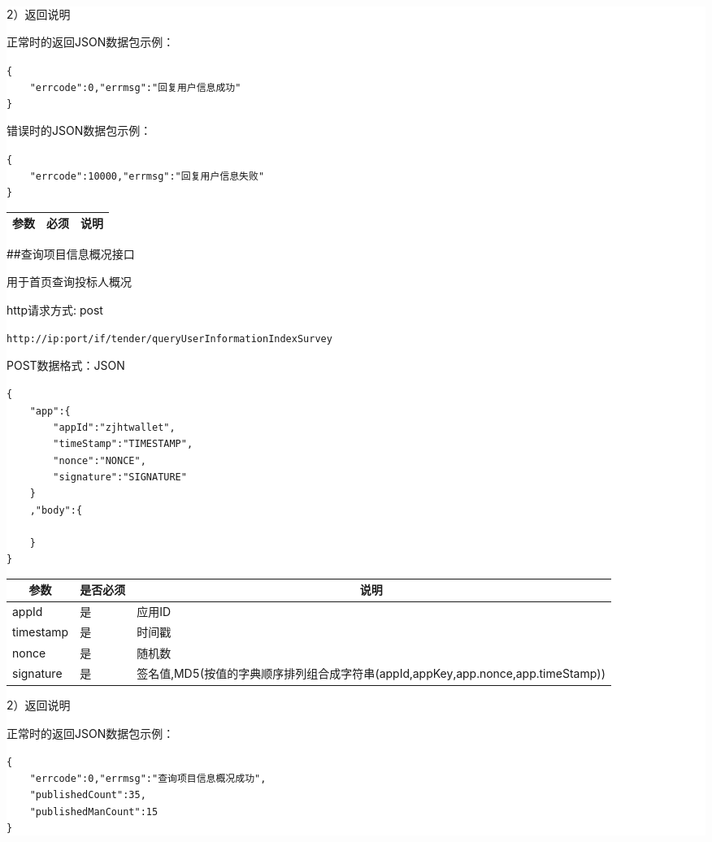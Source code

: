 

2）返回说明

正常时的返回JSON数据包示例：

    {
        "errcode":0,"errmsg":"回复用户信息成功"
    }

错误时的JSON数据包示例：

    {
        "errcode":10000,"errmsg":"回复用户信息失败"
    }


参数|必须|说明
----|----|----



##查询项目信息概况接口

用于首页查询投标人概况

http请求方式: post

    
    http://ip:port/if/tender/queryUserInformationIndexSurvey


POST数据格式：JSON

    {
        "app":{
            "appId":"zjhtwallet",
            "timeStamp":"TIMESTAMP", 
            "nonce":"NONCE",
            "signature":"SIGNATURE"
        }
        ,"body":{

        }
    } 


参数|是否必须|说明
----|----|-----
appId|是|应用ID
timestamp|是|时间戳
nonce|是|随机数
signature|是|签名值,MD5(按值的字典顺序排列组合成字符串(appId,appKey,app.nonce,app.timeStamp))



2）返回说明

正常时的返回JSON数据包示例：
 
    {
        "errcode":0,"errmsg":"查询项目信息概况成功",
        "publishedCount":35,
        "publishedManCount":15        
    }
